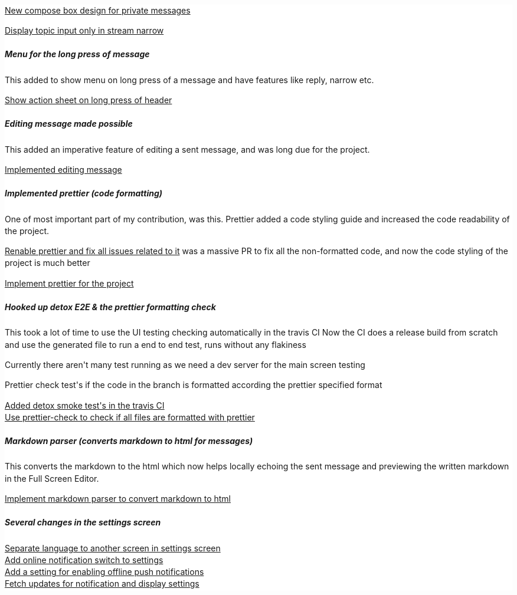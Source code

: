 [New compose box design for private messages](https://github.com/zulip/zulip-mobile/pull/678)  

[Display topic input only in stream narrow](https://github.com/zulip/zulip-mobile/pull/945)  


##### Menu for the long press of message

This added to show menu on long press of a message and have features like reply, narrow etc.

[Show action sheet on long press of header](https://github.com/zulip/zulip-mobile/pull/801)  

##### Editing message made possible

This added an imperative feature of editing a sent message, and was long due for the project.

[Implemented editing message](https://github.com/zulip/zulip-mobile/pull/402)

##### Implemented prettier (code formatting)

One of most important part of my contribution, was this.
Prettier added a code styling guide and increased the code readability of the project.


[Renable prettier and fix all issues related to it](https://github.com/zulip/zulip-mobile/pull/859)  was a massive PR to fix all the non-formatted code, and now the code styling of the project is much better

[Implement prettier for the project](https://github.com/zulip/zulip-mobile/pull/850)  


##### Hooked up detox E2E & the prettier formatting check

This took a lot of time to use the UI testing checking automatically in the travis CI
Now the CI does a release build from scratch and use the generated file to run a end to end test, runs without any flakiness

Currently there aren't many test running as we need a dev server for the main screen testing

Prettier check test's if the code in the branch is formatted according the prettier specified format

[Added detox smoke test's in the travis CI](https://github.com/zulip/zulip-mobile/pull/915)  
[Use prettier-check to check if all files are formatted with prettier](https://github.com/zulip/zulip-mobile/pull/910)  


##### Markdown parser (converts markdown to html for messages)

This converts the markdown to the html which now helps locally echoing the sent message and previewing the written markdown in the Full Screen Editor.

[Implement markdown parser to convert markdown to html](https://github.com/zulip/zulip-mobile/pull/949)  

##### Several changes in the settings screen


[Separate language to another screen in settings screen](https://github.com/zulip/zulip-mobile/pull/944)  
[Add online notification switch to settings](https://github.com/zulip/zulip-mobile/pull/828)  
[Add a setting for enabling offline push notifications](https://github.com/zulip/zulip-mobile/pull/748)  
[Fetch updates for notification and display settings](https://github.com/zulip/zulip-mobile/pull/754)  
